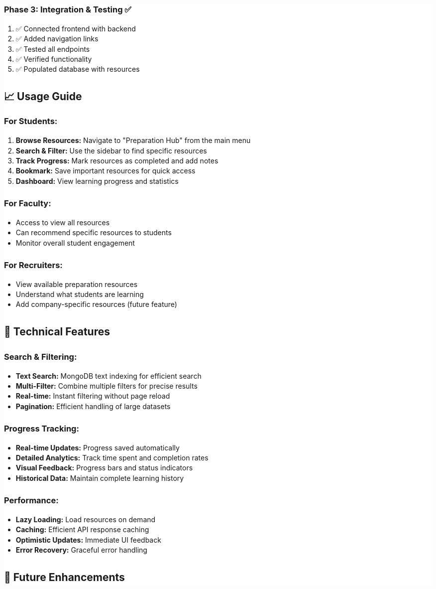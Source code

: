 ### Phase 3: Integration & Testing ✅
1. ✅ Connected frontend with backend
2. ✅ Added navigation links
3. ✅ Tested all endpoints
4. ✅ Verified functionality
5. ✅ Populated database with resources

## 📈 Usage Guide

### For Students:
1. **Browse Resources:** Navigate to "Preparation Hub" from the main menu
2. **Search & Filter:** Use the sidebar to find specific resources
3. **Track Progress:** Mark resources as completed and add notes
4. **Bookmark:** Save important resources for quick access
5. **Dashboard:** View learning progress and statistics

### For Faculty:
- Access to view all resources
- Can recommend specific resources to students
- Monitor overall student engagement

### For Recruiters:
- View available preparation resources
- Understand what students are learning
- Add company-specific resources (future feature)

## 🔧 Technical Features

### Search & Filtering:
- **Text Search:** MongoDB text indexing for efficient search
- **Multi-Filter:** Combine multiple filters for precise results
- **Real-time:** Instant filtering without page reload
- **Pagination:** Efficient handling of large datasets

### Progress Tracking:
- **Real-time Updates:** Progress saved automatically
- **Detailed Analytics:** Track time spent and completion rates
- **Visual Feedback:** Progress bars and status indicators
- **Historical Data:** Maintain complete learning history

### Performance:
- **Lazy Loading:** Load resources on demand
- **Caching:** Efficient API response caching
- **Optimistic Updates:** Immediate UI feedback
- **Error Recovery:** Graceful error handling

## 🎯 Future Enhancements
